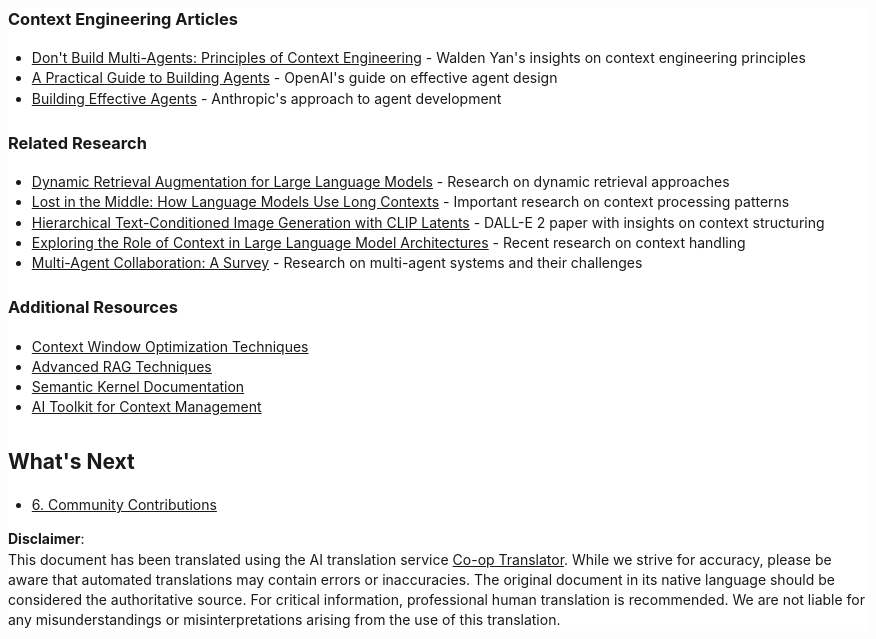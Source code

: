 ### Context Engineering Articles
- [Don't Build Multi-Agents: Principles of Context Engineering](https://cognition.ai/blog/dont-build-multi-agents) - Walden Yan's insights on context engineering principles
- [A Practical Guide to Building Agents](https://cdn.openai.com/business-guides-and-resources/a-practical-guide-to-building-agents.pdf) - OpenAI's guide on effective agent design
- [Building Effective Agents](https://www.anthropic.com/engineering/building-effective-agents) - Anthropic's approach to agent development

### Related Research
- [Dynamic Retrieval Augmentation for Large Language Models](https://arxiv.org/abs/2310.01487) - Research on dynamic retrieval approaches
- [Lost in the Middle: How Language Models Use Long Contexts](https://arxiv.org/abs/2307.03172) - Important research on context processing patterns
- [Hierarchical Text-Conditioned Image Generation with CLIP Latents](https://arxiv.org/abs/2204.06125) - DALL-E 2 paper with insights on context structuring
- [Exploring the Role of Context in Large Language Model Architectures](https://aclanthology.org/2023.findings-emnlp.124/) - Recent research on context handling
- [Multi-Agent Collaboration: A Survey](https://arxiv.org/abs/2304.03442) - Research on multi-agent systems and their challenges

### Additional Resources
- [Context Window Optimization Techniques](https://learn.microsoft.com/en-us/azure/ai-services/openai/concepts/context-window)
- [Advanced RAG Techniques](https://www.microsoft.com/en-us/research/blog/retrieval-augmented-generation-rag-and-frontier-models/)
- [Semantic Kernel Documentation](https://github.com/microsoft/semantic-kernel)
- [AI Toolkit for Context Management](https://github.com/microsoft/aitoolkit)

## What's Next
- [6. Community Contributions](../../06-CommunityContributions/README.md)

**Disclaimer**:  
This document has been translated using the AI translation service [Co-op Translator](https://github.com/Azure/co-op-translator). While we strive for accuracy, please be aware that automated translations may contain errors or inaccuracies. The original document in its native language should be considered the authoritative source. For critical information, professional human translation is recommended. We are not liable for any misunderstandings or misinterpretations arising from the use of this translation.